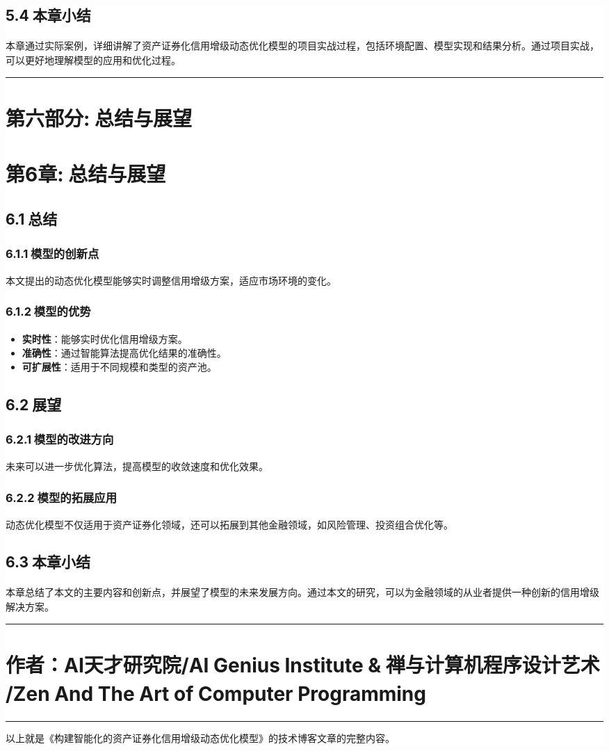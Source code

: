 ## 5.4 本章小结
本章通过实际案例，详细讲解了资产证券化信用增级动态优化模型的项目实战过程，包括环境配置、模型实现和结果分析。通过项目实战，可以更好地理解模型的应用和优化过程。

---

# 第六部分: 总结与展望

# 第6章: 总结与展望

## 6.1 总结

### 6.1.1 模型的创新点
本文提出的动态优化模型能够实时调整信用增级方案，适应市场环境的变化。

### 6.1.2 模型的优势
- **实时性**：能够实时优化信用增级方案。
- **准确性**：通过智能算法提高优化结果的准确性。
- **可扩展性**：适用于不同规模和类型的资产池。

## 6.2 展望

### 6.2.1 模型的改进方向
未来可以进一步优化算法，提高模型的收敛速度和优化效果。

### 6.2.2 模型的拓展应用
动态优化模型不仅适用于资产证券化领域，还可以拓展到其他金融领域，如风险管理、投资组合优化等。

## 6.3 本章小结
本章总结了本文的主要内容和创新点，并展望了模型的未来发展方向。通过本文的研究，可以为金融领域的从业者提供一种创新的信用增级解决方案。

---

# 作者：AI天才研究院/AI Genius Institute & 禅与计算机程序设计艺术 /Zen And The Art of Computer Programming

---

以上就是《构建智能化的资产证券化信用增级动态优化模型》的技术博客文章的完整内容。

